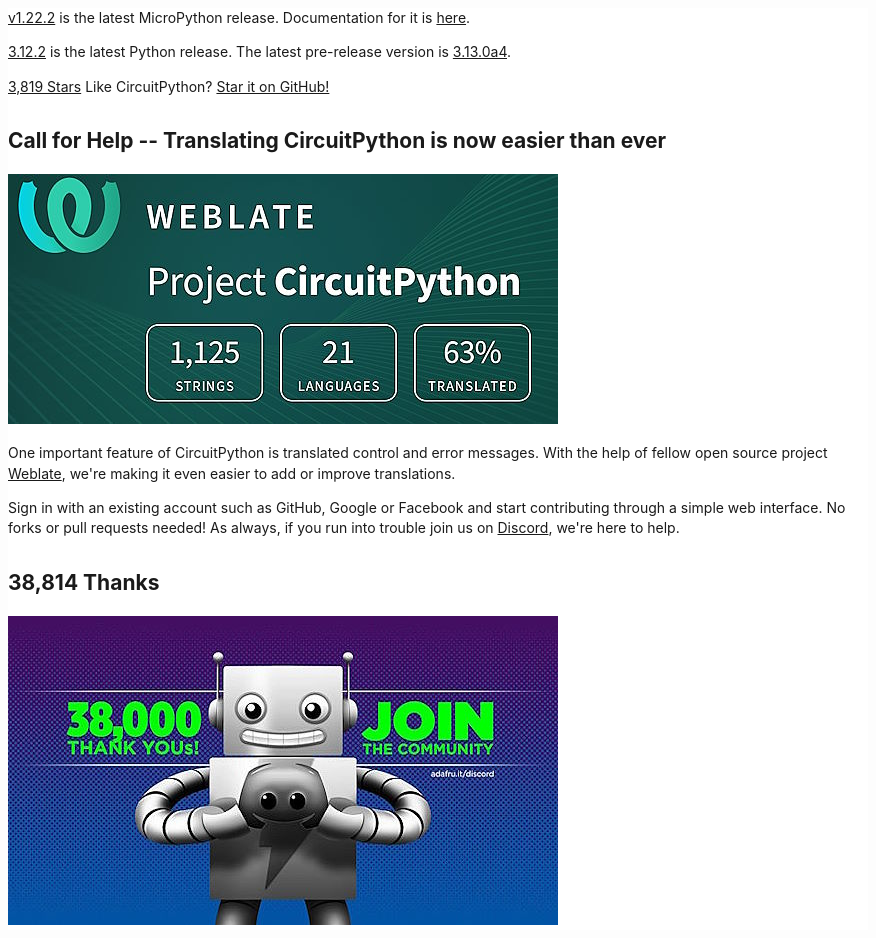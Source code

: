 [v1.22.2](https://micropython.org/download) is the latest MicroPython release. Documentation for it is [here](http://docs.micropython.org/en/latest/pyboard/).

[3.12.2](https://www.python.org/downloads/) is the latest Python release. The latest pre-release version is [3.13.0a4](https://www.python.org/download/pre-releases/).

[3,819 Stars](https://github.com/adafruit/circuitpython/stargazers) Like CircuitPython? [Star it on GitHub!](https://github.com/adafruit/circuitpython)

## Call for Help -- Translating CircuitPython is now easier than ever

[![CircuitPython translation statistics on weblate](../assets/20240304/20240304weblate.jpg)](https://hosted.weblate.org/engage/circuitpython/)

One important feature of CircuitPython is translated control and error messages. With the help of fellow open source project [Weblate](https://weblate.org/), we're making it even easier to add or improve translations. 

Sign in with an existing account such as GitHub, Google or Facebook and start contributing through a simple web interface. No forks or pull requests needed! As always, if you run into trouble join us on [Discord](https://adafru.it/discord), we're here to help.

## 38,814 Thanks

[![38,814 THANKS](../assets/20240304/38kdiscord.jpg)](https://adafru.it/discord)
